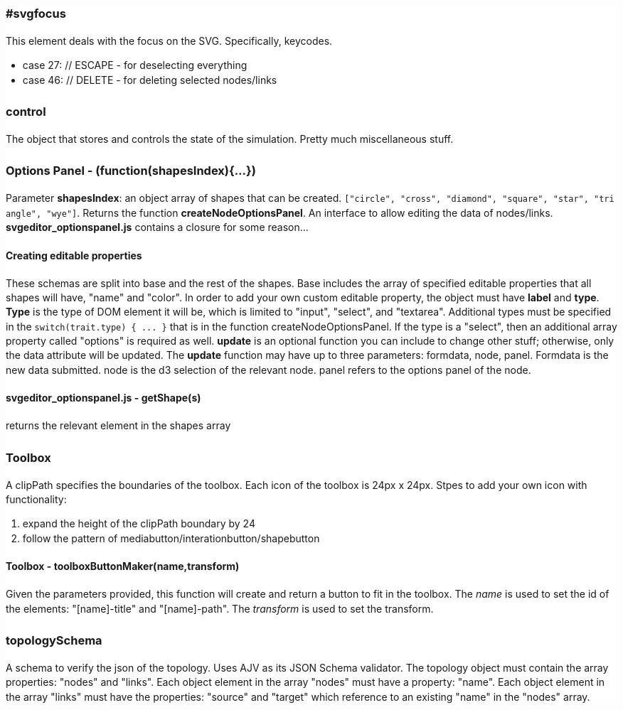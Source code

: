 ### \#svgfocus
This element deals with the focus on the SVG. Specifically, keycodes.
- case 27: // ESCAPE - for deselecting everything
- case 46: // DELETE - for deleting selected nodes/links

### control
The object that stores and controls the state of the simulation. Pretty much miscellaneous stuff.

### Options Panel - (function(shapesIndex){...})
Parameter **shapesIndex**: an object array of shapes that can be created. ```["circle", "cross", "diamond", "square", "star", "triangle", "wye"]```. Returns the function **createNodeOptionsPanel**.
An interface to allow editing the data of nodes/links. **svgeditor_optionspanel.js** contains a closure for some reason...

#### Creating editable properties
These schemas are split into base and the rest of the shapes. Base includes the array of specified editable properties that all shapes will have, "name" and "color". In order to add your own custom editable property, the object must have **label** and **type**. **Type** is the type of DOM element it will be, which is limited to "input", "select", and "textarea". Additional types must be specified in the ```switch(trait.type) { ... }``` that is in the function createNodeOptionsPanel. If the type is a "select", then an additional array property called "options" is required as well. **update** is an optional function you can include to change other stuff; otherwise, only the data attribute will be updated. The **update** function may have up to three parameters: formdata, node, panel. Formdata is the new data submitted. node is the d3 selection of the relevant node. panel refers to the options panel of the node.

#### svgeditor_optionspanel.js - getShape(s)
returns the relevant element in the shapes array

### Toolbox
A clipPath specifies the boundaries of the toolbox. Each icon of the toolbox is 24px x 24px.
Stpes to add your own icon with functionality:
1. expand the height of the clipPath boundary by 24
2. follow the pattern of mediabutton/interationbutton/shapebutton

#### Toolbox - toolboxButtonMaker(name,transform)
Given the parameters provided, this function will create and return a button to fit in the toolbox. The *name* is used to set the id of the elements: "[name]-title" and "[name]-path". The *transform* is used to set the transform.

### topologySchema
A schema to verify the json of the topology. Uses AJV as its JSON Schema validator. The topology object must contain the array properties: "nodes" and "links". Each object element in the array "nodes" must have a property: "name". Each object element in the array "links" must have the properties: "source" and "target" which reference to an existing "name" in the "nodes" array.
